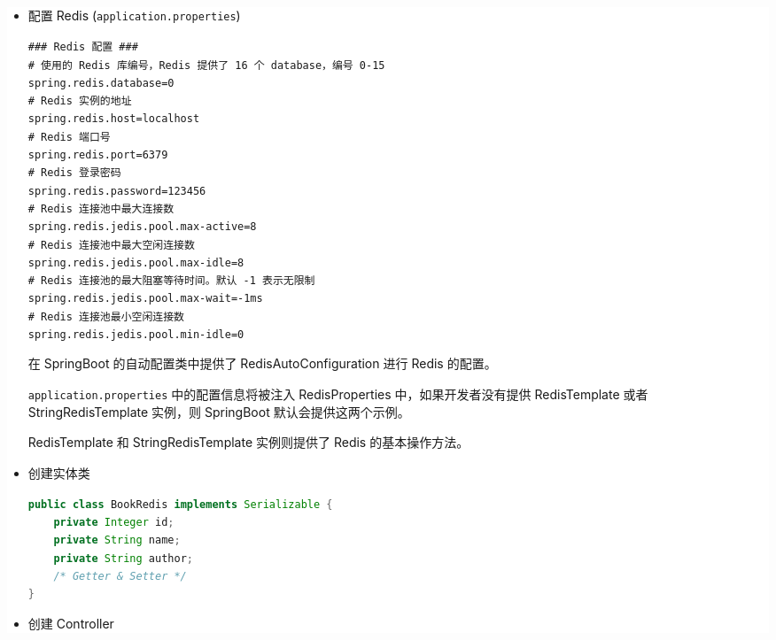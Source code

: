 - 配置 Redis (`application.properties`)

	```xml
	### Redis 配置 ###
	# 使用的 Redis 库编号，Redis 提供了 16 个 database，编号 0-15
	spring.redis.database=0
	# Redis 实例的地址
	spring.redis.host=localhost
	# Redis 端口号
	spring.redis.port=6379
	# Redis 登录密码
	spring.redis.password=123456
	# Redis 连接池中最大连接数
	spring.redis.jedis.pool.max-active=8
	# Redis 连接池中最大空闲连接数
	spring.redis.jedis.pool.max-idle=8
	# Redis 连接池的最大阻塞等待时间。默认 -1 表示无限制
	spring.redis.jedis.pool.max-wait=-1ms
	# Redis 连接池最小空闲连接数
	spring.redis.jedis.pool.min-idle=0
	```

	在 SpringBoot 的自动配置类中提供了 RedisAutoConfiguration 进行 Redis 的配置。
 
	`application.properties` 中的配置信息将被注入 RedisProperties 中，如果开发者没有提供 RedisTemplate 或者 StringRedisTemplate 实例，则 SpringBoot 默认会提供这两个示例。

	RedisTemplate 和 StringRedisTemplate 实例则提供了 Redis 的基本操作方法。

- 创建实体类

	```java
	public class BookRedis implements Serializable {
	    private Integer id;
	    private String name;
	    private String author;
		/* Getter & Setter */
	}
	```

- 创建 Controller

